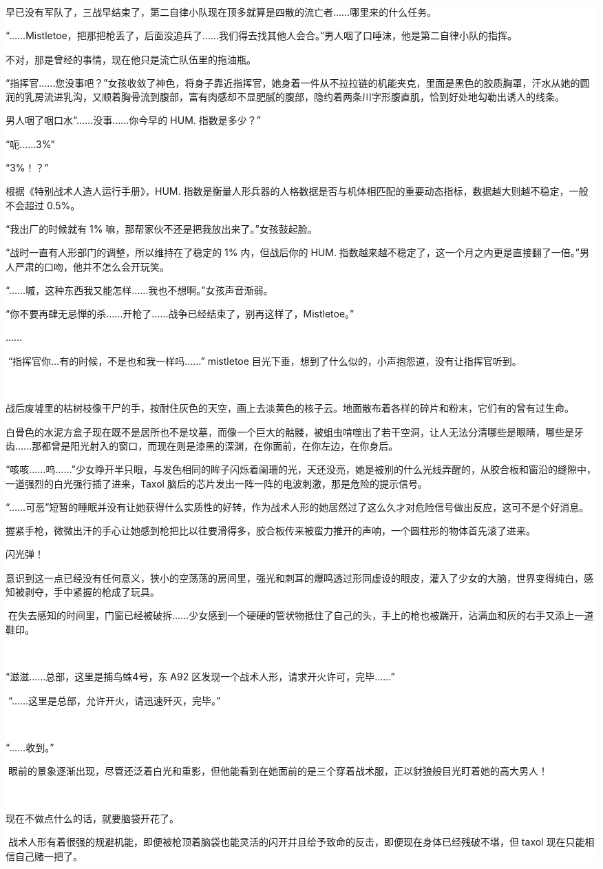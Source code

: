 早已没有军队了，三战早结束了，第二自律小队现在顶多就算是四散的流亡者……哪里来的什么任务。 

“……Mistletoe，把那把枪丢了，后面没追兵了……我们得去找其他人会合。”男人咽了口唾沫，他是第二自律小队的指挥。 

不对，那是曾经的事情，现在他只是流亡队伍里的拖油瓶。 

“指挥官……您没事吧？”女孩收敛了神色，将身子靠近指挥官，她身着一件从不拉拉链的机能夹克，里面是黑色的胶质胸罩，汗水从她的圆润的乳房流进乳沟，又顺着胸骨流到腹部，富有肉感却不显肥腻的腹部，隐约着两条川字形腹直肌，恰到好处地勾勒出诱人的线条。 

男人咽了咽口水“……没事……你今早的 HUM. 指数是多少？” 

“呃……3%” 

“3%！？” 

根据《特别战术人造人运行手册》，HUM. 指数是衡量人形兵器的人格数据是否与机体相匹配的重要动态指标，数据越大则越不稳定，一般不会超过 0.5%。 

“我出厂的时候就有 1% 嘛，那帮家伙不还是把我放出来了。”女孩鼓起脸。 

“战时一直有人形部门的调整，所以维持在了稳定的 1% 内，但战后你的 HUM. 指数越来越不稳定了，这一个月之内更是直接翻了一倍。”男人严肃的口吻，他并不怎么会开玩笑。 

“……嘁，这种东西我又能怎样……我也不想啊。”女孩声音渐弱。 

“你不要再肆无忌惮的杀……开枪了……战争已经结束了，别再这样了，Mistletoe。” 

…… 

 “指挥官你…有的时候，不是也和我一样吗……” mistletoe 目光下垂，想到了什么似的，小声抱怨道，没有让指挥官听到。

  

战后废墟里的枯树枝像干尸的手，按耐住灰色的天空，画上去淡黄色的核子云。地面散布着各样的碎片和粉末，它们有的曾有过生命。 

白骨色的水泥方盒子现在既不是居所也不是坟墓，而像一个巨大的骷髅，被蛆虫啃噬出了若干空洞，让人无法分清哪些是眼睛，哪些是牙齿……那都曾是阳光射入的窗口，而现在则是漆黑的深渊，在你面前，在你左边，在你身后。 

“咳咳……呜……”少女睁开半只眼，与发色相同的眸子闪烁着阑珊的光，天还没亮，她是被别的什么光线弄醒的，从胶合板和窗沿的缝隙中，一道强烈的白光强行插了进来，Taxol 脑后的芯片发出一阵一阵的电波刺激，那是危险的提示信号。 

“……可恶”短暂的睡眠并没有让她获得什么实质性的好转，作为战术人形的她居然过了这么久才对危险信号做出反应，这可不是个好消息。 

握紧手枪，微微出汗的手心让她感到枪把比以往要滑得多，胶合板传来被蛮力推开的声响，一个圆柱形的物体首先滚了进来。 

闪光弹！ 

意识到这一点已经没有任何意义，狭小的空荡荡的房间里，强光和刺耳的爆鸣透过形同虚设的眼皮，灌入了少女的大脑，世界变得纯白，感知被剥夺，手中紧握的枪成了玩具。 

 在失去感知的时间里，门窗已经被破拆……少女感到一个硬硬的管状物抵住了自己的头，手上的枪也被踹开，沾满血和灰的右手又添上一道鞋印。

  

“滋滋……总部，这里是捕鸟蛛4号，东 A92 区发现一个战术人形，请求开火许可，完毕……” 

 “……这里是总部，允许开火，请迅速歼灭，完毕。”

  

“……收到。” 

 眼前的景象逐渐出现，尽管还泛着白光和重影，但他能看到在她面前的是三个穿着战术服，正以豺狼般目光盯着她的高大男人！

  

现在不做点什么的话，就要脑袋开花了。 

 战术人形有着很强的规避机能，即便被枪顶着脑袋也能灵活的闪开并且给予致命的反击，即便现在身体已经残破不堪，但 taxol 现在只能相信自己赌一把了。
